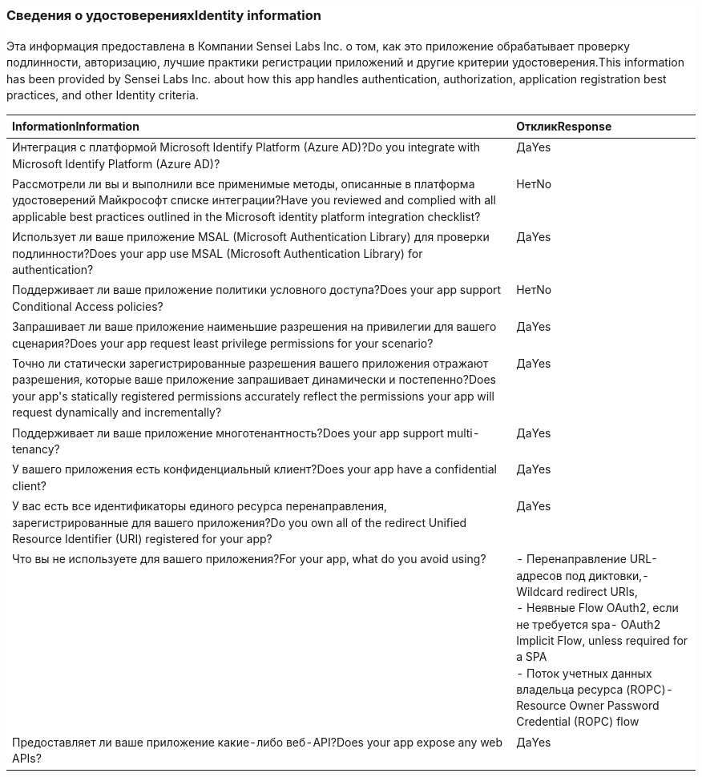 ### <a name="identity-information"></a><span data-ttu-id="6a47c-176">Сведения о удостоверениях</span><span class="sxs-lookup"><span data-stu-id="6a47c-176">Identity information</span></span>

<span data-ttu-id="6a47c-177">Эта информация предоставлена в Компании Sensei Labs Inc. о том, как это приложение обрабатывает проверку подлинности, авторизацию, лучшие практики регистрации приложений и другие критерии удостоверения.</span><span class="sxs-lookup"><span data-stu-id="6a47c-177">This information has been provided by Sensei Labs Inc. about how this app handles authentication, authorization, application registration best practices, and other Identity criteria.</span></span>

| <span data-ttu-id="6a47c-178">**Information**</span><span class="sxs-lookup"><span data-stu-id="6a47c-178">**Information**</span></span> | <span data-ttu-id="6a47c-179">**Отклик**</span><span class="sxs-lookup"><span data-stu-id="6a47c-179">**Response**</span></span> |
|:----------------|:-------------|
| <span data-ttu-id="6a47c-180">Интеграция с платформой Microsoft Identify Platform (Azure AD)?</span><span class="sxs-lookup"><span data-stu-id="6a47c-180">Do you integrate with Microsoft Identify Platform (Azure AD)?</span></span>  | <span data-ttu-id="6a47c-181">Да</span><span class="sxs-lookup"><span data-stu-id="6a47c-181">Yes</span></span> |
| <span data-ttu-id="6a47c-182">Рассмотрели ли вы и выполнили все применимые методы, описанные в платформа удостоверений Майкрософт списке интеграции?</span><span class="sxs-lookup"><span data-stu-id="6a47c-182">Have you reviewed and complied with all applicable best practices outlined in the Microsoft identity platform integration checklist?</span></span>  | <span data-ttu-id="6a47c-183">Нет</span><span class="sxs-lookup"><span data-stu-id="6a47c-183">No</span></span> |
| <span data-ttu-id="6a47c-184">Использует ли ваше приложение MSAL (Microsoft Authentication Library) для проверки подлинности?</span><span class="sxs-lookup"><span data-stu-id="6a47c-184">Does your app use MSAL (Microsoft Authentication Library) for authentication?</span></span> | <span data-ttu-id="6a47c-185">Да</span><span class="sxs-lookup"><span data-stu-id="6a47c-185">Yes</span></span> |
| <span data-ttu-id="6a47c-186">Поддерживает ли ваше приложение политики условного доступа?</span><span class="sxs-lookup"><span data-stu-id="6a47c-186">Does your app support Conditional Access policies?</span></span> | <span data-ttu-id="6a47c-187">Нет</span><span class="sxs-lookup"><span data-stu-id="6a47c-187">No</span></span> |
| <span data-ttu-id="6a47c-188">Запрашивает ли ваше приложение наименьшие разрешения на привилегии для вашего сценария?</span><span class="sxs-lookup"><span data-stu-id="6a47c-188">Does your app request least privilege permissions for your scenario?</span></span> | <span data-ttu-id="6a47c-189">Да</span><span class="sxs-lookup"><span data-stu-id="6a47c-189">Yes</span></span> |
| <span data-ttu-id="6a47c-190">Точно ли статически зарегистрированные разрешения вашего приложения отражают разрешения, которые ваше приложение запрашивает динамически и постепенно?</span><span class="sxs-lookup"><span data-stu-id="6a47c-190">Does your app's statically registered permissions accurately reflect the permissions your app will request dynamically and incrementally?</span></span> | <span data-ttu-id="6a47c-191">Да</span><span class="sxs-lookup"><span data-stu-id="6a47c-191">Yes</span></span> |
| <span data-ttu-id="6a47c-192">Поддерживает ли ваше приложение многотенантность?</span><span class="sxs-lookup"><span data-stu-id="6a47c-192">Does your app support multi-tenancy?</span></span> | <span data-ttu-id="6a47c-193">Да</span><span class="sxs-lookup"><span data-stu-id="6a47c-193">Yes</span></span> |
| <span data-ttu-id="6a47c-194">У вашего приложения есть конфиденциальный клиент?</span><span class="sxs-lookup"><span data-stu-id="6a47c-194">Does your app have a confidential client?</span></span> | <span data-ttu-id="6a47c-195">Да</span><span class="sxs-lookup"><span data-stu-id="6a47c-195">Yes</span></span> |
| <span data-ttu-id="6a47c-196">У вас есть все идентификаторы единого ресурса перенаправления, зарегистрированные для вашего приложения?</span><span class="sxs-lookup"><span data-stu-id="6a47c-196">Do you own all of the redirect Unified Resource Identifier (URI) registered for your app?</span></span> | <span data-ttu-id="6a47c-197">Да</span><span class="sxs-lookup"><span data-stu-id="6a47c-197">Yes</span></span> |
| <span data-ttu-id="6a47c-198">Что вы не используете для вашего приложения?</span><span class="sxs-lookup"><span data-stu-id="6a47c-198">For your app, what do you avoid using?</span></span> | <span data-ttu-id="6a47c-199">- Перенаправление URL-адресов под диктовки,</span><span class="sxs-lookup"><span data-stu-id="6a47c-199">- Wildcard redirect URIs,</span></span><br/><span data-ttu-id="6a47c-200">- Неявные Flow OAuth2, если не требуется spa</span><span class="sxs-lookup"><span data-stu-id="6a47c-200">- OAuth2 Implicit Flow, unless required for a SPA</span></span><br/><span data-ttu-id="6a47c-201">- Поток учетных данных владельца ресурса (ROPC)</span><span class="sxs-lookup"><span data-stu-id="6a47c-201">- Resource Owner Password Credential (ROPC) flow</span></span> |
| <span data-ttu-id="6a47c-202">Предоставляет ли ваше приложение какие-либо веб-API?</span><span class="sxs-lookup"><span data-stu-id="6a47c-202">Does your app expose any web APIs?</span></span> | <span data-ttu-id="6a47c-203">Да</span><span class="sxs-lookup"><span data-stu-id="6a47c-203">Yes</span></span> |